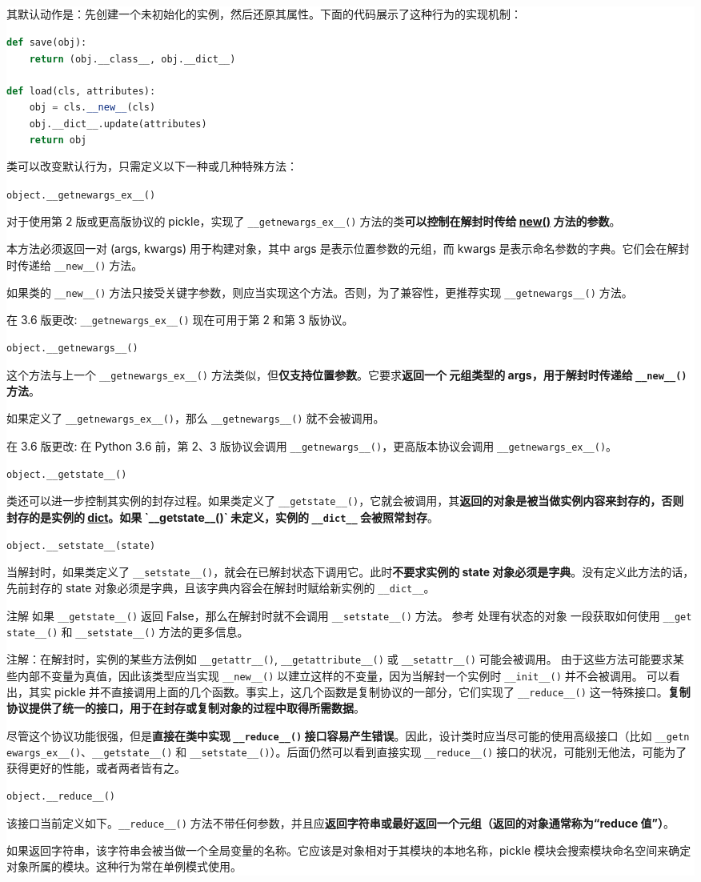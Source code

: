 其默认动作是：先创建一个未初始化的实例，然后还原其属性。下面的代码展示了这种行为的实现机制：

```python
def save(obj):
    return (obj.__class__, obj.__dict__)

def load(cls, attributes):
    obj = cls.__new__(cls)
    obj.__dict__.update(attributes)
    return obj
```

类可以改变默认行为，只需定义以下一种或几种特殊方法：

	object.__getnewargs_ex__()

对于使用第 2 版或更高版协议的 pickle，实现了 `__getnewargs_ex__()` 方法的类**可以控制在解封时传给 [__new__()](https://docs.python.org/zh-cn/3.8/reference/datamodel.html#object.__new__) 方法的参数**。

本方法必须返回一对 (args, kwargs) 用于构建对象，其中 args 是表示位置参数的元组，而 kwargs 是表示命名参数的字典。它们会在解封时传递给 `__new__()` 方法。

如果类的 `__new__()` 方法只接受关键字参数，则应当实现这个方法。否则，为了兼容性，更推荐实现 `__getnewargs__()` 方法。

在 3.6 版更改: `__getnewargs_ex__()` 现在可用于第 2 和第 3 版协议。

	object.__getnewargs__()

这个方法与上一个 `__getnewargs_ex__()` 方法类似，但**仅支持位置参数**。它要求**返回一个 元组类型的 args，用于解封时传递给 `__new__()` 方法**。

如果定义了 `__getnewargs_ex__()`，那么 `__getnewargs__()` 就不会被调用。

在 3.6 版更改: 在 Python 3.6 前，第 2、3 版协议会调用 `__getnewargs__()`，更高版本协议会调用 `__getnewargs_ex__()`。

	object.__getstate__()

类还可以进一步控制其实例的封存过程。如果类定义了 `__getstate__()`，它就会被调用，其**返回的对象是被当做实例内容来封存的，否则封存的是实例的 [__dict__](https://docs.python.org/zh-cn/3.8/library/stdtypes.html#object.__dict__)。如果 `__getstate__()` 未定义，实例的 `__dict__` 会被照常封存**。

	object.__setstate__(state)

当解封时，如果类定义了 `__setstate__()`，就会在已解封状态下调用它。此时**不要求实例的 state 对象必须是字典**。没有定义此方法的话，先前封存的 state 对象必须是字典，且该字典内容会在解封时赋给新实例的 `__dict__`。

注解 如果 `__getstate__()` 返回 False，那么在解封时就不会调用 `__setstate__()` 方法。
参考 处理有状态的对象 一段获取如何使用 `__getstate__()` 和 `__setstate__()` 方法的更多信息。

注解：在解封时，实例的某些方法例如 `__getattr__()`, `__getattribute__()` 或 `__setattr__()` 可能会被调用。 由于这些方法可能要求某些内部不变量为真值，因此该类型应当实现 `__new__()` 以建立这样的不变量，因为当解封一个实例时 `__init__()` 并不会被调用。
可以看出，其实 pickle 并不直接调用上面的几个函数。事实上，这几个函数是复制协议的一部分，它们实现了 `__reduce__()` 这一特殊接口。**复制协议提供了统一的接口，用于在封存或复制对象的过程中取得所需数据**。

尽管这个协议功能很强，但是**直接在类中实现 `__reduce__()` 接口容易产生错误**。因此，设计类时应当尽可能的使用高级接口（比如 `__getnewargs_ex__()`、`__getstate__()` 和 `__setstate__()`）。后面仍然可以看到直接实现 `__reduce__()` 接口的状况，可能别无他法，可能为了获得更好的性能，或者两者皆有之。

	object.__reduce__()

该接口当前定义如下。`__reduce__()` 方法不带任何参数，并且应**返回字符串或最好返回一个元组（返回的对象通常称为“reduce 值”）**。

如果返回字符串，该字符串会被当做一个全局变量的名称。它应该是对象相对于其模块的本地名称，pickle 模块会搜索模块命名空间来确定对象所属的模块。这种行为常在单例模式使用。
